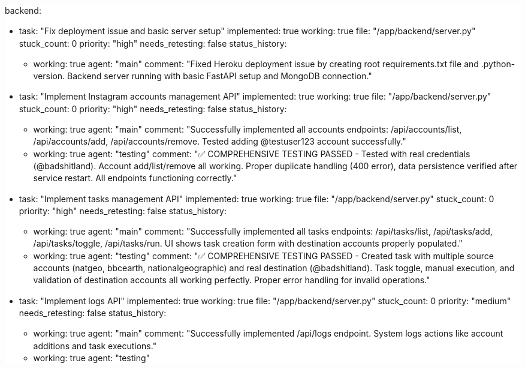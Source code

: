backend:
  - task: "Fix deployment issue and basic server setup"
    implemented: true
    working: true
    file: "/app/backend/server.py"
    stuck_count: 0
    priority: "high"
    needs_retesting: false
    status_history:
      - working: true
        agent: "main"
        comment: "Fixed Heroku deployment issue by creating root requirements.txt file and .python-version. Backend server running with basic FastAPI setup and MongoDB connection."

  - task: "Implement Instagram accounts management API"
    implemented: true
    working: true
    file: "/app/backend/server.py"
    stuck_count: 0
    priority: "high"
    needs_retesting: false
    status_history:
      - working: true
        agent: "main"
        comment: "Successfully implemented all accounts endpoints: /api/accounts/list, /api/accounts/add, /api/accounts/remove. Tested adding @testuser123 account successfully."
      - working: true
        agent: "testing"
        comment: "✅ COMPREHENSIVE TESTING PASSED - Tested with real credentials (@badshitland). Account add/list/remove all working. Proper duplicate handling (400 error), data persistence verified after service restart. All endpoints functioning correctly."

  - task: "Implement tasks management API"
    implemented: true
    working: true
    file: "/app/backend/server.py"
    stuck_count: 0
    priority: "high"
    needs_retesting: false
    status_history:
      - working: true
        agent: "main"
        comment: "Successfully implemented all tasks endpoints: /api/tasks/list, /api/tasks/add, /api/tasks/toggle, /api/tasks/run. UI shows task creation form with destination accounts properly populated."
      - working: true
        agent: "testing"
        comment: "✅ COMPREHENSIVE TESTING PASSED - Created task with multiple source accounts (natgeo, bbcearth, nationalgeographic) and real destination (@badshitland). Task toggle, manual execution, and validation of destination accounts all working perfectly. Proper error handling for invalid operations."

  - task: "Implement logs API"
    implemented: true
    working: true
    file: "/app/backend/server.py"
    stuck_count: 0
    priority: "medium"
    needs_retesting: false
    status_history:
      - working: true
        agent: "main"
        comment: "Successfully implemented /api/logs endpoint. System logs actions like account additions and task executions."
      - working: true
        agent: "testing"